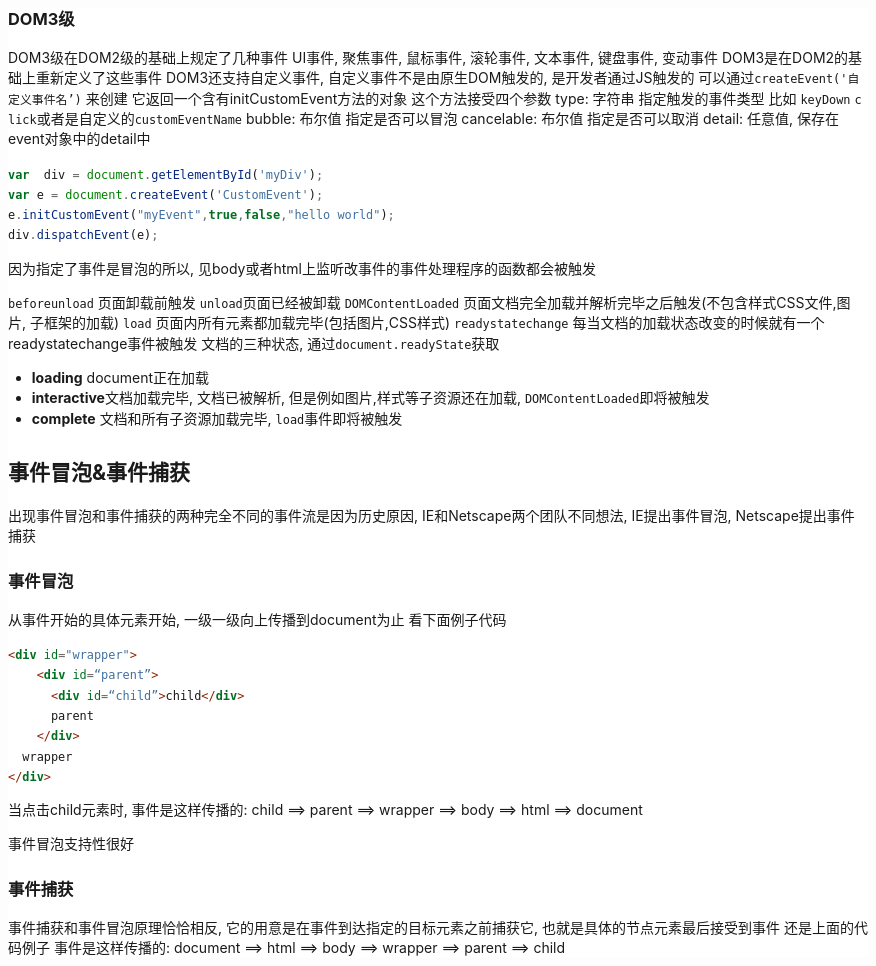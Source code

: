### DOM3级
DOM3级在DOM2级的基础上规定了几种事件
UI事件, 聚焦事件, 鼠标事件, 滚轮事件, 文本事件, 键盘事件, 变动事件
DOM3是在DOM2的基础上重新定义了这些事件
DOM3还支持自定义事件, 自定义事件不是由原生DOM触发的, 是开发者通过JS触发的
可以通过`createEvent('自定义事件名’)` 来创建
它返回一个含有initCustomEvent方法的对象
这个方法接受四个参数
type: 字符串 指定触发的事件类型 比如 `keyDown` `click`或者是自定义的`customEventName`
bubble: 布尔值 指定是否可以冒泡
cancelable: 布尔值 指定是否可以取消
detail: 任意值, 保存在event对象中的detail中

```js
var  div = document.getElementById('myDiv');
var e = document.createEvent('CustomEvent');
e.initCustomEvent("myEvent",true,false,"hello world");
div.dispatchEvent(e);
```
因为指定了事件是冒泡的所以, 见body或者html上监听改事件的事件处理程序的函数都会被触发

`beforeunload`	页面卸载前触发
`unload`页面已经被卸载
`DOMContentLoaded`	页面文档完全加载并解析完毕之后触发(不包含样式CSS文件,图片, 子框架的加载)
`load` 页面内所有元素都加载完毕(包括图片,CSS样式)
`readystatechange` 每当文档的加载状态改变的时候就有一个readystatechange事件被触发
文档的三种状态, 通过`document.readyState`获取
- **loading** document正在加载
- **interactive**文档加载完毕, 文档已被解析, 但是例如图片,样式等子资源还在加载, `DOMContentLoaded`即将被触发
- **complete** 文档和所有子资源加载完毕, `load`事件即将被触发 

## 事件冒泡&事件捕获
出现事件冒泡和事件捕获的两种完全不同的事件流是因为历史原因, IE和Netscape两个团队不同想法, IE提出事件冒泡, Netscape提出事件捕获

### 事件冒泡
从事件开始的具体元素开始, 一级一级向上传播到document为止
看下面例子代码
```html
<div id="wrapper">
    <div id=“parent”>
      <div id=“child”>child</div>
      parent
    </div>
  wrapper
</div>
```
当点击child元素时, 事件是这样传播的: child ==> parent ==> wrapper ==> body ==> html ==> document

事件冒泡支持性很好

### 事件捕获
事件捕获和事件冒泡原理恰恰相反, 它的用意是在事件到达指定的目标元素之前捕获它, 也就是具体的节点元素最后接受到事件
还是上面的代码例子
事件是这样传播的: document ==> html ==> body ==> wrapper ==> parent ==> child
